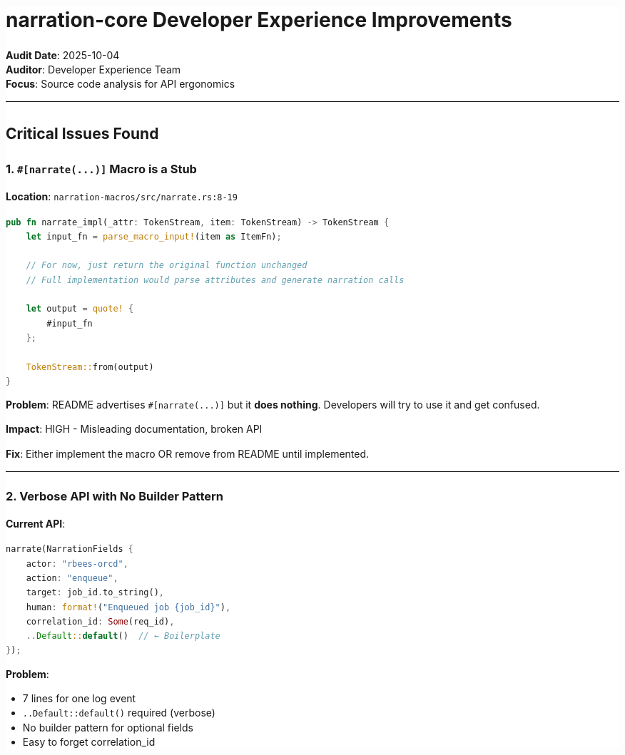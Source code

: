 # narration-core Developer Experience Improvements

**Audit Date**: 2025-10-04  
**Auditor**: Developer Experience Team  
**Focus**: Source code analysis for API ergonomics

---

## Critical Issues Found

### 1. `#[narrate(...)]` Macro is a Stub

**Location**: `narration-macros/src/narrate.rs:8-19`

```rust
pub fn narrate_impl(_attr: TokenStream, item: TokenStream) -> TokenStream {
    let input_fn = parse_macro_input!(item as ItemFn);
    
    // For now, just return the original function unchanged
    // Full implementation would parse attributes and generate narration calls
    
    let output = quote! {
        #input_fn
    };
    
    TokenStream::from(output)
}
```

**Problem**: README advertises `#[narrate(...)]` but it **does nothing**. Developers will try to use it and get confused.

**Impact**: HIGH - Misleading documentation, broken API

**Fix**: Either implement the macro OR remove from README until implemented.

---

### 2. Verbose API with No Builder Pattern

**Current API**:
```rust
narrate(NarrationFields {
    actor: "rbees-orcd",
    action: "enqueue",
    target: job_id.to_string(),
    human: format!("Enqueued job {job_id}"),
    correlation_id: Some(req_id),
    ..Default::default()  // ← Boilerplate
});
```

**Problem**: 
- 7 lines for one log event
- `..Default::default()` required (verbose)
- No builder pattern for optional fields
- Easy to forget correlation_id
